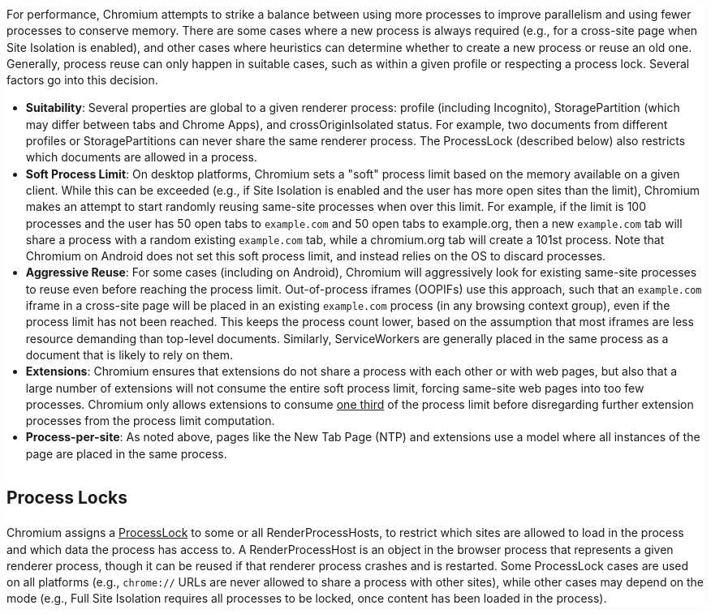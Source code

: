 For performance, Chromium attempts to strike a balance between using more
processes to improve parallelism and using fewer processes to conserve memory.
There are some cases where a new process is always required (e.g., for a
cross-site page when Site Isolation is enabled), and other cases where
heuristics can determine whether to create a new process or reuse an old one.
Generally, process reuse can only happen in suitable cases, such as within a
given profile or respecting a process lock.  Several factors go into this
decision.

* **Suitability**: Several properties are global to a given renderer process:
    profile (including Incognito), StoragePartition (which may differ between
    tabs and Chrome Apps), and crossOriginIsolated status. For example, two
    documents from different profiles or StoragePartitions can never share the
    same renderer process. The ProcessLock (described below) also restricts
    which documents are allowed in a process.
* **Soft Process Limit**: On desktop platforms, Chromium sets a "soft" process
    limit based on the memory available on a given client. While this can be
    exceeded (e.g., if Site Isolation is enabled and the user has more open
    sites than the limit), Chromium makes an attempt to start randomly reusing
    same-site processes when over this limit. For example, if the limit is 100
    processes and the user has 50 open tabs to `example.com` and 50 open tabs to
    example.org, then a new `example.com` tab will share a process with a random
    existing `example.com` tab, while a chromium.org tab will create a 101st
    process. Note that Chromium on Android does not set this soft process
    limit, and instead relies on the OS to discard processes.
* **Aggressive Reuse**: For some cases (including on Android), Chromium will
    aggressively look for existing same-site processes to reuse even before
    reaching the process limit. Out-of-process iframes (OOPIFs) use this
    approach, such that an `example.com` iframe in a cross-site page will be
    placed in an existing `example.com` process (in any browsing context group),
    even if the process limit has not been reached. This keeps the process
    count lower, based on the assumption that most iframes are less resource
    demanding than top-level documents. Similarly, ServiceWorkers are generally
    placed in the same process as a document that is likely to rely on them.
* **Extensions**: Chromium ensures that extensions do not share a process with
    each other or with web pages, but also that a large number of extensions
    will not consume the entire soft process limit, forcing same-site web pages
    into too few processes. Chromium only allows extensions to consume [one
    third](https://source.chromium.org/chromium/chromium/src/+/main:chrome/browser/extensions/chrome_content_browser_client_extensions_part.cc;drc=8d6a246c9be4f6b731dc7f6e680b7d5e13a512b5;l=454-458)
    of the process limit before disregarding further extension processes from
    the process limit computation.
* **Process-per-site**: As noted above, pages like the New Tab Page (NTP) and
    extensions use a model where all instances of the page are placed in the
    same process.


## Process Locks

Chromium assigns a
[ProcessLock](https://source.chromium.org/chromium/chromium/src/+/main:content/browser/process_lock.h;drc=47457a6923c0527261d0503998cbeb7de9bab489;l=19)
to some or all RenderProcessHosts, to restrict which sites are allowed to load
in the process and which data the process has access to. A RenderProcessHost is
an object in the browser process that represents a given renderer process,
though it can be reused if that renderer process crashes and is restarted. Some
ProcessLock cases are used on all platforms (e.g., `chrome://` URLs are never
allowed to share a process with other sites), while other cases may depend on
the mode (e.g., Full Site Isolation requires all processes to be locked, once
content has been loaded in the process).
